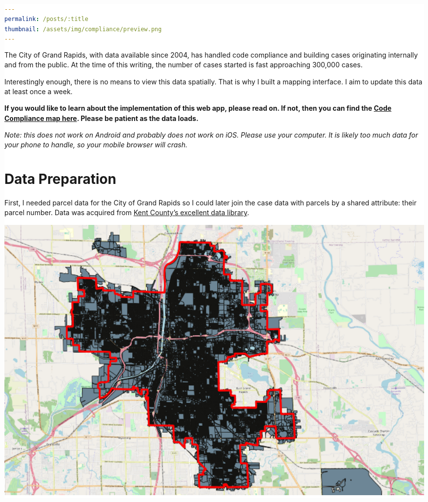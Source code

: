 ```yaml
---
permalink: /posts/:title
thumbnail: /assets/img/compliance/preview.png
---
```


The City of Grand Rapids, with data available since 2004, has handled code compliance and building cases originating internally and from the public. At the time of this writing, the number of cases started is fast approaching 300,000 cases.

Interestingly enough, there is no means to view this data spatially. That is why I built a mapping interface. I aim to update this data at least once a week.

**If you would like to learn about the implementation of this web app, please read on. If not, then you can find the [Code Compliance map here](https://freestok.herokuapp.com/compliance). Please be patient as the data loads.**

_Note: this does not work on Android and probably does not work on iOS. Please use your computer. It is likely too much data for your phone to handle, so your mobile browser will crash._

Data Preparation
================

First, I needed parcel data for the City of Grand Rapids so I could later join the case data with parcels by a shared attribute: their parcel number. Data was acquired from [Kent County’s excellent data library](https://www.accesskent.com/GISLibrary/#Parcels&Streets).

<div class="row full-width-2">
  <div class="column">
    <img src="/assets/img/compliance/before-clip.png" alt="Snow" style="width:100%">
  </div>
  <div class="column">